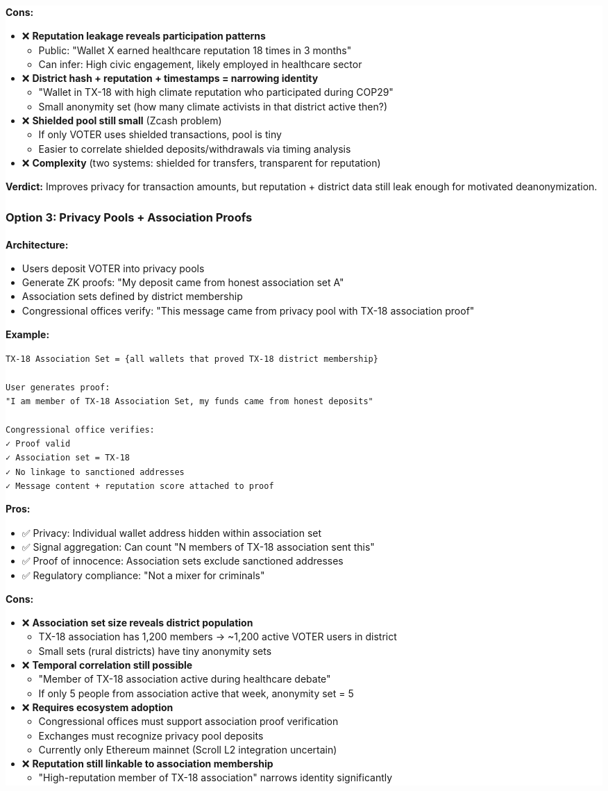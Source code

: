 **Cons:**
- ❌ **Reputation leakage reveals participation patterns**
  - Public: "Wallet X earned healthcare reputation 18 times in 3 months"
  - Can infer: High civic engagement, likely employed in healthcare sector
- ❌ **District hash + reputation + timestamps = narrowing identity**
  - "Wallet in TX-18 with high climate reputation who participated during COP29"
  - Small anonymity set (how many climate activists in that district active then?)
- ❌ **Shielded pool still small** (Zcash problem)
  - If only VOTER uses shielded transactions, pool is tiny
  - Easier to correlate shielded deposits/withdrawals via timing analysis
- ❌ **Complexity** (two systems: shielded for transfers, transparent for reputation)

**Verdict:** Improves privacy for transaction amounts, but reputation + district data still leak enough for motivated deanonymization.

### Option 3: Privacy Pools + Association Proofs

**Architecture:**
- Users deposit VOTER into privacy pools
- Generate ZK proofs: "My deposit came from honest association set A"
- Association sets defined by district membership
- Congressional offices verify: "This message came from privacy pool with TX-18 association proof"

**Example:**
```
TX-18 Association Set = {all wallets that proved TX-18 district membership}

User generates proof:
"I am member of TX-18 Association Set, my funds came from honest deposits"

Congressional office verifies:
✓ Proof valid
✓ Association set = TX-18
✓ No linkage to sanctioned addresses
✓ Message content + reputation score attached to proof
```

**Pros:**
- ✅ Privacy: Individual wallet address hidden within association set
- ✅ Signal aggregation: Can count "N members of TX-18 association sent this"
- ✅ Proof of innocence: Association sets exclude sanctioned addresses
- ✅ Regulatory compliance: "Not a mixer for criminals"

**Cons:**
- ❌ **Association set size reveals district population**
  - TX-18 association has 1,200 members → ~1,200 active VOTER users in district
  - Small sets (rural districts) have tiny anonymity sets
- ❌ **Temporal correlation still possible**
  - "Member of TX-18 association active during healthcare debate"
  - If only 5 people from association active that week, anonymity set = 5
- ❌ **Requires ecosystem adoption**
  - Congressional offices must support association proof verification
  - Exchanges must recognize privacy pool deposits
  - Currently only Ethereum mainnet (Scroll L2 integration uncertain)
- ❌ **Reputation still linkable to association membership**
  - "High-reputation member of TX-18 association" narrows identity significantly
